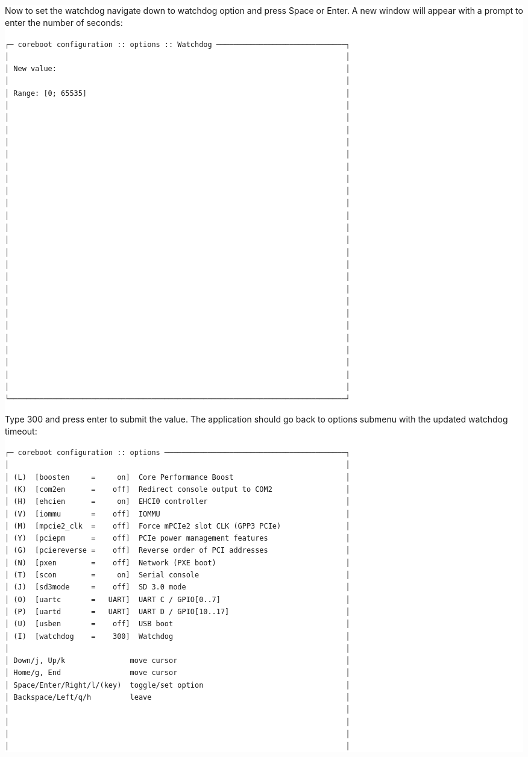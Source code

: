 Now to set the watchdog navigate down to watchdog option and press Space or Enter.
A new window will appear with a prompt to enter the number of seconds:

```
┌─ coreboot configuration :: options :: Watchdog ──────────────────────────────┐
│                                                                              │
│ New value:                                                                   │
│                                                                              │
│ Range: [0; 65535]                                                            │
│                                                                              │
│                                                                              │
│                                                                              │
│                                                                              │
│                                                                              │
│                                                                              │
│                                                                              │
│                                                                              │
│                                                                              │
│                                                                              │
│                                                                              │
│                                                                              │
│                                                                              │
│                                                                              │
│                                                                              │
│                                                                              │
│                                                                              │
│                                                                              │
│                                                                              │
│                                                                              │
│                                                                              │
│                                                                              │
│                                                                              │
│                                                                              │
└──────────────────────────────────────────────────────────────────────────────┘
```

Type 300 and press enter to submit the value. The application should go back to
options submenu with the updated watchdog timeout:

```
┌─ coreboot configuration :: options ──────────────────────────────────────────┐
│                                                                              │
│ (L)  [boosten     =     on]  Core Performance Boost                          │
│ (K)  [com2en      =    off]  Redirect console output to COM2                 │
│ (H)  [ehcien      =     on]  EHCI0 controller                                │
│ (V)  [iommu       =    off]  IOMMU                                           │
│ (M)  [mpcie2_clk  =    off]  Force mPCIe2 slot CLK (GPP3 PCIe)               │
│ (Y)  [pciepm      =    off]  PCIe power management features                  │
│ (G)  [pciereverse =    off]  Reverse order of PCI addresses                  │
│ (N)  [pxen        =    off]  Network (PXE boot)                              │
│ (T)  [scon        =     on]  Serial console                                  │
│ (J)  [sd3mode     =    off]  SD 3.0 mode                                     │
│ (O)  [uartc       =   UART]  UART C / GPIO[0..7]                             │
│ (P)  [uartd       =   UART]  UART D / GPIO[10..17]                           │
│ (U)  [usben       =    off]  USB boot                                        │
│ (I)  [watchdog    =    300]  Watchdog                                        │
│                                                                              │
│ Down/j, Up/k               move cursor                                       │
│ Home/g, End                move cursor                                       │
│ Space/Enter/Right/l/(key)  toggle/set option                                 │
│ Backspace/Left/q/h         leave                                             │
│                                                                              │
│                                                                              │
│                                                                              │
│                                                                              │
```
